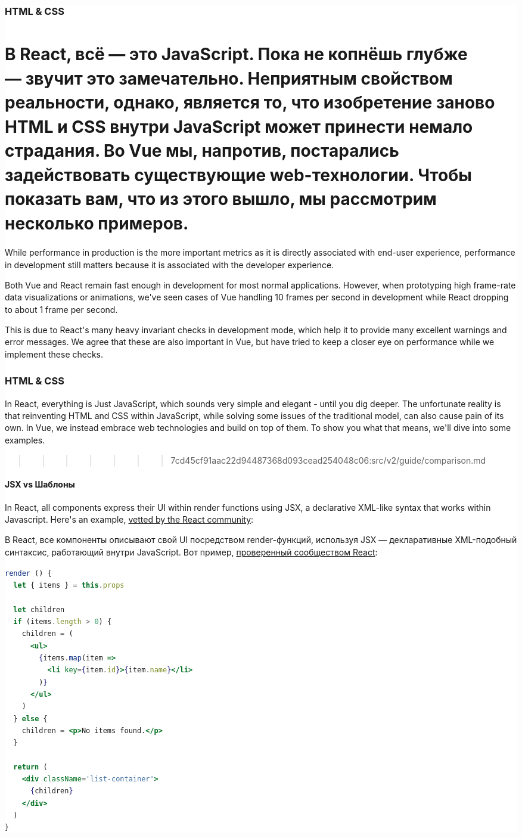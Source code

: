 ### HTML & CSS

В React, всё — это JavaScript. Пока не копнёшь глубже — звучит это замечательно. Неприятным свойством реальности, однако, является то, что изобретение заново HTML и CSS внутри JavaScript может принести немало страдания. Во Vue мы, напротив, постарались задействовать существующие web-технологии. Чтобы показать вам, что из этого вышло, мы рассмотрим несколько примеров.
=======
While performance in production is the more important metrics as it is directly associated with end-user experience, performance in development still matters because it is associated with the developer experience.

Both Vue and React remain fast enough in development for most normal applications. However, when prototyping high frame-rate data visualizations or animations, we've seen cases of Vue handling 10 frames per second in development while React dropping to about 1 frame per second.

This is due to React's many heavy invariant checks in development mode, which help it to provide many excellent warnings and error messages. We agree that these are also important in Vue, but have tried to keep a closer eye on performance while we implement these checks.

### HTML & CSS

In React, everything is Just JavaScript, which sounds very simple and elegant - until you dig deeper. The unfortunate reality is that reinventing HTML and CSS within JavaScript, while solving some issues of the traditional model, can also cause pain of its own. In Vue, we instead embrace web technologies and build on top of them. To show you what that means, we'll dive into some examples.
>>>>>>> 7cd45cf91aac22d94487368d093cead254048c06:src/v2/guide/comparison.md

#### JSX vs Шаблоны

In React, all components express their UI within render functions using JSX, a declarative XML-like syntax that works within Javascript. Here's an example, [vetted by the React community](https://github.com/vuejs/vuejs.org/issues/364#issuecomment-244582684):

В React, все компоненты описывают свой UI посредством render-функций, используя JSX — декларативные XML-подобный синтаксис, работающий внутри JavaScript. Вот пример, [проверенный сообществом React](https://github.com/vuejs/vuejs.org/issues/364#issuecomment-244582684):

``` jsx
render () {
  let { items } = this.props

  let children
  if (items.length > 0) {
    children = (
      <ul>
        {items.map(item =>
          <li key={item.id}>{item.name}</li>
        )}
      </ul>
    )
  } else {
    children = <p>No items found.</p>
  }

  return (
    <div className='list-container'>
      {children}
    </div>
  )
}
```
